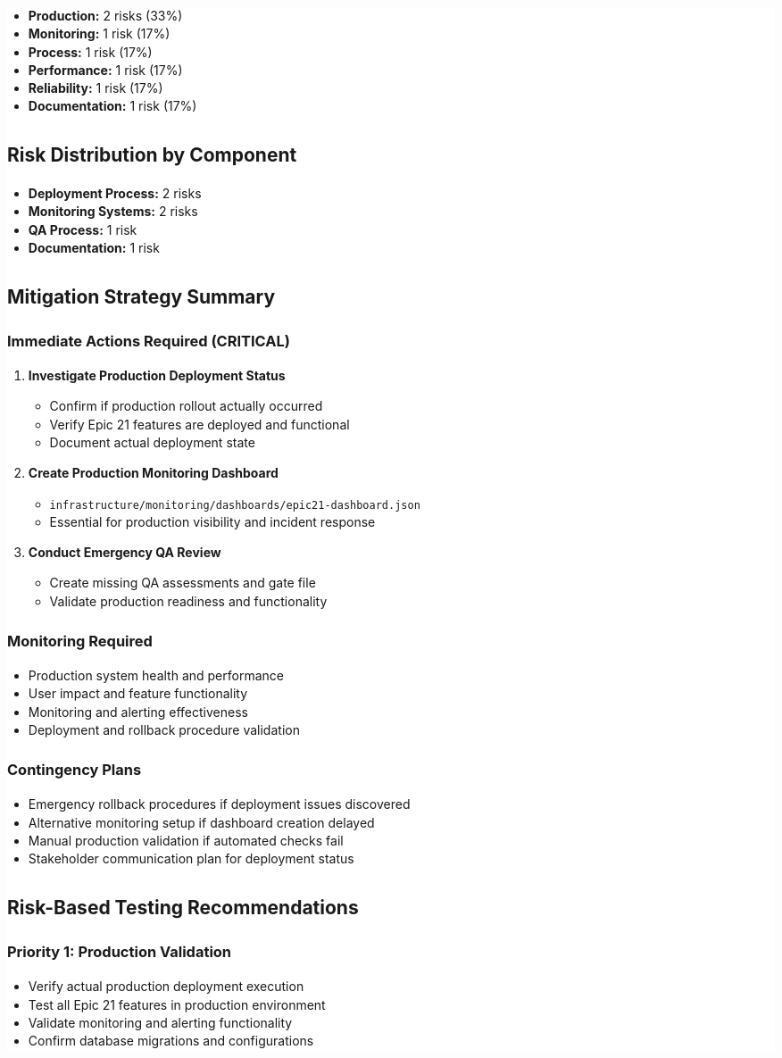 - **Production:** 2 risks (33%)
- **Monitoring:** 1 risk (17%)
- **Process:** 1 risk (17%)
- **Performance:** 1 risk (17%)
- **Reliability:** 1 risk (17%)
- **Documentation:** 1 risk (17%)

## Risk Distribution by Component

- **Deployment Process:** 2 risks
- **Monitoring Systems:** 2 risks
- **QA Process:** 1 risk
- **Documentation:** 1 risk

## Mitigation Strategy Summary

### Immediate Actions Required (CRITICAL)
1. **Investigate Production Deployment Status**
   - Confirm if production rollout actually occurred
   - Verify Epic 21 features are deployed and functional
   - Document actual deployment state

2. **Create Production Monitoring Dashboard**
   - `infrastructure/monitoring/dashboards/epic21-dashboard.json`
   - Essential for production visibility and incident response

3. **Conduct Emergency QA Review**
   - Create missing QA assessments and gate file
   - Validate production readiness and functionality

### Monitoring Required
- Production system health and performance
- User impact and feature functionality
- Monitoring and alerting effectiveness
- Deployment and rollback procedure validation

### Contingency Plans
- Emergency rollback procedures if deployment issues discovered
- Alternative monitoring setup if dashboard creation delayed
- Manual production validation if automated checks fail
- Stakeholder communication plan for deployment status

## Risk-Based Testing Recommendations

### Priority 1: Production Validation
- Verify actual production deployment execution
- Test all Epic 21 features in production environment
- Validate monitoring and alerting functionality
- Confirm database migrations and configurations
